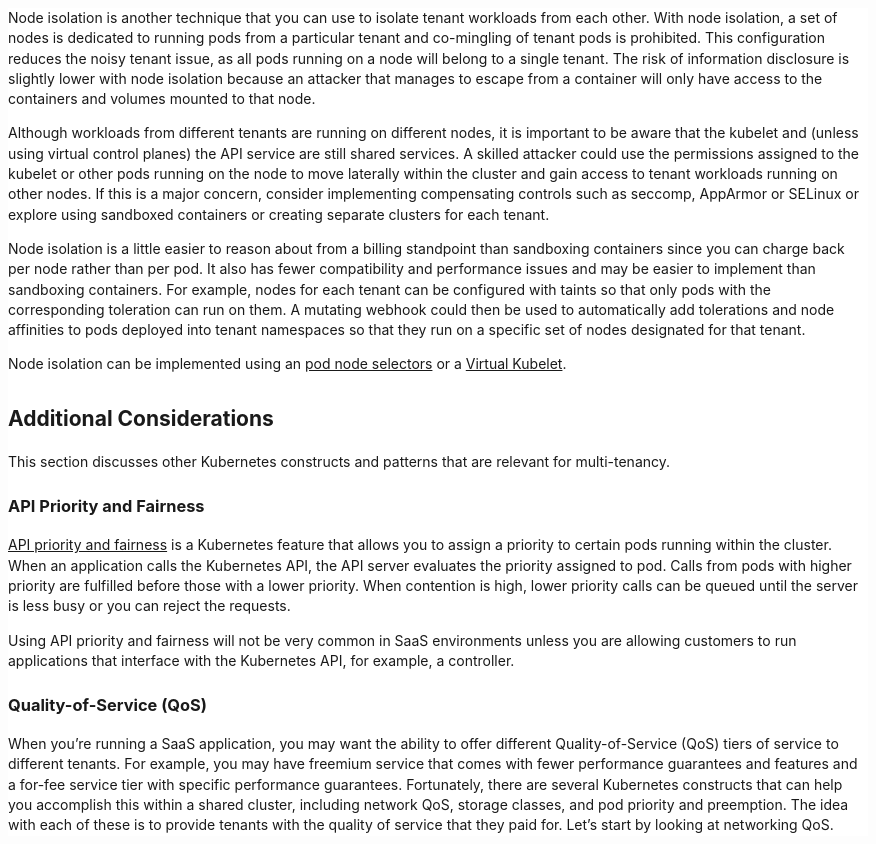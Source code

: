 Node isolation is another technique that you can use to isolate tenant workloads from each other. With node isolation, a set of nodes is dedicated to running pods from a particular tenant and co-mingling of tenant pods is prohibited. This configuration reduces the noisy tenant issue, as all pods running on a node will belong to a single tenant. The risk of information disclosure is slightly lower with node isolation because an attacker that manages to escape from a container will only have access to the containers and volumes mounted to that node.

Although workloads from different tenants are running on different nodes, it is important to be aware that the kubelet and (unless using virtual control planes) the API service are still shared services. A skilled attacker could use the permissions assigned to the kubelet or other pods running on the node to move laterally within the cluster and gain access to tenant workloads running on other nodes. If this is a major concern, consider implementing compensating controls such as seccomp, AppArmor or SELinux or explore using sandboxed containers or creating separate clusters for each tenant.

Node isolation is a little easier to reason about from a billing standpoint than sandboxing containers since you can charge back per node rather than per pod. It also has fewer compatibility and performance issues and may be easier to implement than sandboxing containers. For example, nodes for each tenant can be configured with taints so that only pods with the corresponding toleration can run on them. A mutating webhook could then be used to automatically add tolerations and node affinities to pods deployed into tenant namespaces so that they run on a specific set of nodes designated for that tenant.

Node isolation can be implemented using an [pod node selectors](https://kubernetes.io/docs/concepts/scheduling-eviction/assign-pod-node/) or a [Virtual Kubelet](https://github.com/virtual-kubelet).

## Additional Considerations[](https://kubernetes.io/docs/concepts/security/multi-tenancy/#additional-considerations)

This section discusses other Kubernetes constructs and patterns that are relevant for multi-tenancy.

### API Priority and Fairness[](https://kubernetes.io/docs/concepts/security/multi-tenancy/#api-priority-and-fairness)

[API priority and fairness](https://kubernetes.io/docs/concepts/cluster-administration/flow-control/) is a Kubernetes feature that allows you to assign a priority to certain pods running within the cluster. When an application calls the Kubernetes API, the API server evaluates the priority assigned to pod. Calls from pods with higher priority are fulfilled before those with a lower priority. When contention is high, lower priority calls can be queued until the server is less busy or you can reject the requests.

Using API priority and fairness will not be very common in SaaS environments unless you are allowing customers to run applications that interface with the Kubernetes API, for example, a controller.

### Quality-of-Service (QoS)[](https://kubernetes.io/docs/concepts/security/multi-tenancy/#qos)

When you’re running a SaaS application, you may want the ability to offer different Quality-of-Service (QoS) tiers of service to different tenants. For example, you may have freemium service that comes with fewer performance guarantees and features and a for-fee service tier with specific performance guarantees. Fortunately, there are several Kubernetes constructs that can help you accomplish this within a shared cluster, including network QoS, storage classes, and pod priority and preemption. The idea with each of these is to provide tenants with the quality of service that they paid for. Let’s start by looking at networking QoS.

